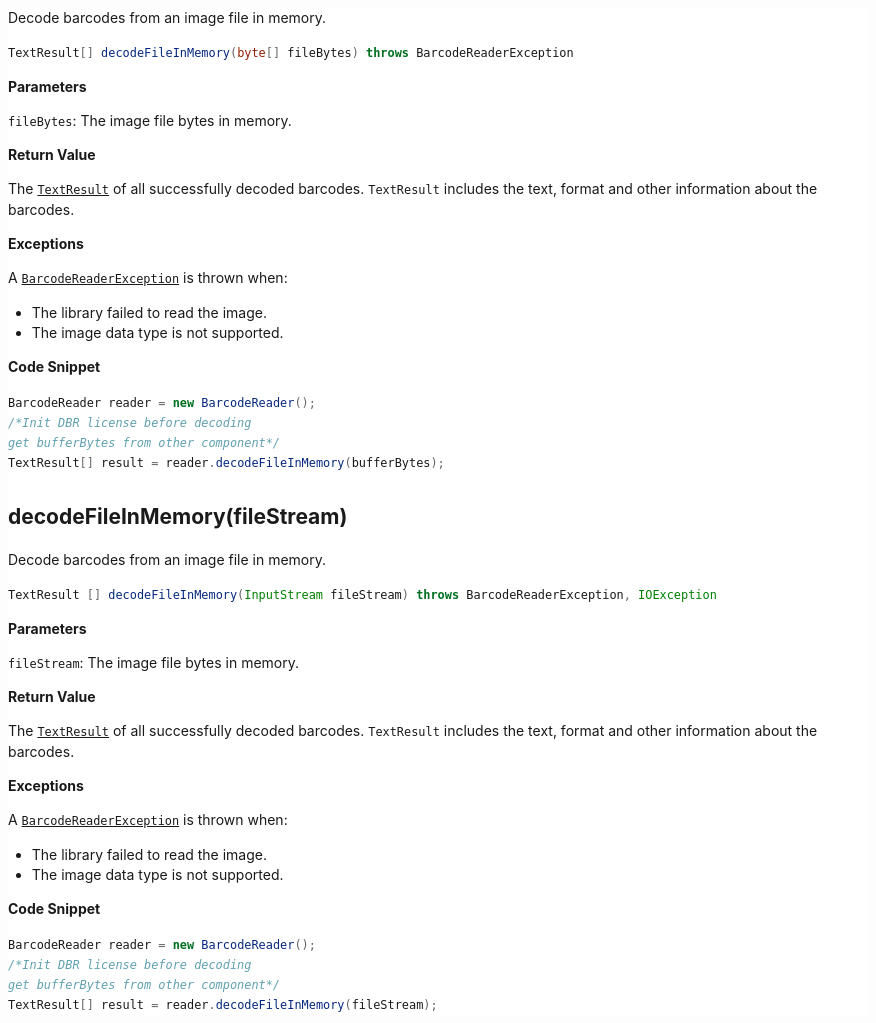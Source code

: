 Decode barcodes from an image file in memory.

```java
TextResult[] decodeFileInMemory(byte[] fileBytes) throws BarcodeReaderException
```

**Parameters**

`fileBytes`: The image file bytes in memory.  

**Return Value**

The [`TextResult`](auxiliary-TextResult.html) of all successfully decoded barcodes. `TextResult` includes the text, format and other information about the barcodes.

**Exceptions**

A [`BarcodeReaderException`](auxiliary-BarcodeReaderException.html) is thrown when:

- The library failed to read the image.
- The image data type is not supported.

**Code Snippet**

```java
BarcodeReader reader = new BarcodeReader();
/*Init DBR license before decoding
get bufferBytes from other component*/
TextResult[] result = reader.decodeFileInMemory(bufferBytes);
```

## decodeFileInMemory(fileStream)

Decode barcodes from an image file in memory.

```java
TextResult [] decodeFileInMemory(InputStream fileStream) throws BarcodeReaderException, IOException
```

**Parameters**

`fileStream`: The image file bytes in memory.  

**Return Value**

The [`TextResult`](auxiliary-TextResult.html) of all successfully decoded barcodes. `TextResult` includes the text, format and other information about the barcodes.

**Exceptions**

A [`BarcodeReaderException`](auxiliary-BarcodeReaderException.html) is thrown when:

- The library failed to read the image.
- The image data type is not supported.

**Code Snippet**

```java
BarcodeReader reader = new BarcodeReader();
/*Init DBR license before decoding
get bufferBytes from other component*/
TextResult[] result = reader.decodeFileInMemory(fileStream);
```
